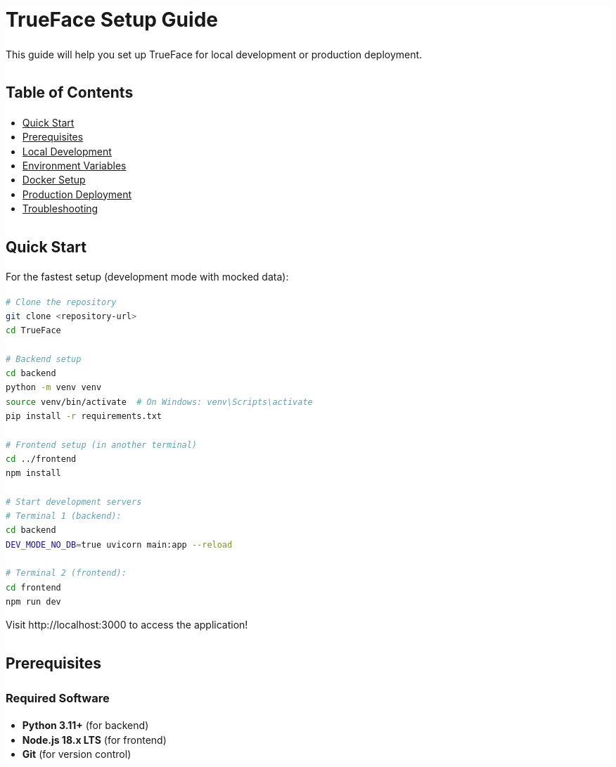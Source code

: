 # TrueFace Setup Guide

This guide will help you set up TrueFace for local development or production deployment.

## Table of Contents
- [Quick Start](#quick-start)
- [Prerequisites](#prerequisites)
- [Local Development](#local-development)
- [Environment Variables](#environment-variables)
- [Docker Setup](#docker-setup)
- [Production Deployment](#production-deployment)
- [Troubleshooting](#troubleshooting)

## Quick Start

For the fastest setup (development mode with mocked data):

```bash
# Clone the repository
git clone <repository-url>
cd TrueFace

# Backend setup
cd backend
python -m venv venv
source venv/bin/activate  # On Windows: venv\Scripts\activate
pip install -r requirements.txt

# Frontend setup (in another terminal)
cd ../frontend
npm install

# Start development servers
# Terminal 1 (backend):
cd backend
DEV_MODE_NO_DB=true uvicorn main:app --reload

# Terminal 2 (frontend):
cd frontend
npm run dev
```

Visit http://localhost:3000 to access the application!

## Prerequisites

### Required Software
- **Python 3.11+** (for backend)
- **Node.js 18.x LTS** (for frontend)
- **Git** (for version control)
